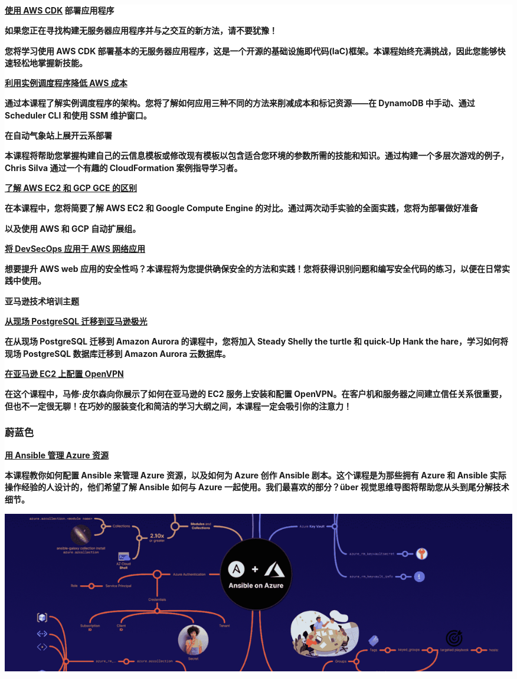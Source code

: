 **[**使用 AWS CDK**](https://acloudguru.com/course/deploying-applications-with-aws-cdk) 部署应用程序**

**如果您正在寻找构建无服务器应用程序并与之交互的新方法，请不要犹豫！**

**您将学习使用 AWS CDK 部署基本的无服务器应用程序，这是一个开源的基础设施即代码(IaC)框架。本课程始终充满挑战，因此您能够快速轻松地掌握新技能。**

**[**利用实例调度程序降低 AWS 成本**](https://acloudguru.com/course/leveraging-instance-scheduler-to-reduce-cost-on-aws)**

**通过本课程了解实例调度程序的架构。您将了解如何应用三种不同的方法来削减成本和标记资源——在 DynamoDB 中手动、通过 Scheduler CLI 和使用 SSM 维护窗口。**

**[](https://acloudguru.com/course/evolving-cloudformation-deployments-on-aws)**在自动气象站上展开云系部署****

****本课程将帮助您掌握构建自己的云信息模板或修改现有模板以包含适合您环境的参数所需的技能和知识。通过构建一个多层次游戏的例子，Chris Silva 通过一个有趣的 CloudFormation 案例指导学习者。****

****[**了解 AWS EC2 和 GCP GCE 的区别**](https://acloudguru.com/course/understanding-the-differences-between-aws-ec2-and-gcp-gce)****

****在本课程中，您将简要了解 AWS EC2 和 Google Compute Engine 的对比。通过两次动手实验的全面实践，您将为部署做好准备****

****以及使用 AWS 和 GCP 自动扩展组。****

****[**将 DevSecOps 应用于 AWS 网络应用**](https://acloudguru.com/course/applying-devsecops-to-aws-web-apps)****

****想要提升 AWS web 应用的安全性吗？本课程将为您提供确保安全的方法和实践！您将获得识别问题和编写安全代码的练习，以便在日常实践中使用。****

******亚马逊技术培训主题******

****[**从现场 PostgreSQL 迁移到亚马逊极光**](https://learn.acloud.guru/course/e9c91850-400a-40cd-8c14-ec807035adde/overview)****

****在从现场 PostgreSQL 迁移到 Amazon Aurora 的课程中，您将加入 Steady Shelly the turtle 和 quick-Up Hank the hare，学习如何将现场 PostgreSQL 数据库迁移到 Amazon Aurora 云数据库。****

****[**在亚马逊 EC2 上配置 OpenVPN**](https://acloudguru.com/course/configuring-openvpn-on-amazon-ec2)****

****在这个课程中，马修·皮尔森向你展示了如何在亚马逊的 EC2 服务上安装和配置 OpenVPN。在客户机和服务器之间建立信任关系很重要，但也不一定很无聊！在巧妙的服装变化和简洁的学习大纲之间，本课程一定会吸引你的注意力！****

### ******蔚蓝色******

****[**用 Ansible** 管理 Azure 资源](https://acloudguru.com/course/managing-azure-resources-with-ansible)****

****本课程教你如何配置 Ansible 来管理 Azure 资源，以及如何为 Azure 创作 Ansible 剧本。这个课程是为那些拥有 Azure 和 Ansible 实际操作经验的人设计的，他们希望了解 Ansible 如何与 Azure 一起使用。我们最喜欢的部分？über 视觉思维导图将帮助您从头到尾分解技术细节。****

****[![](img/dfc4373d5e063ff60dcd9c1fda9e0019.png)](https://lh3.googleusercontent.com/NHtKHwQXoGeX408V0-jaEAvRdA9YFjZT-2hFvQivfg0_1QuJC_z-SKwqnGVDc_G91Ry9jXPEXfaPPPNURHgeVe_z4Sq3hD6BGpjIkKWhqgjjLYEijiOQUQ45E3CMzd69HSCAR1RzBLQZHs4nRpGyon8L9gbTd9uPwa1SiaOLYnn1cKsx1loIrIfhUKoyYQ)****
